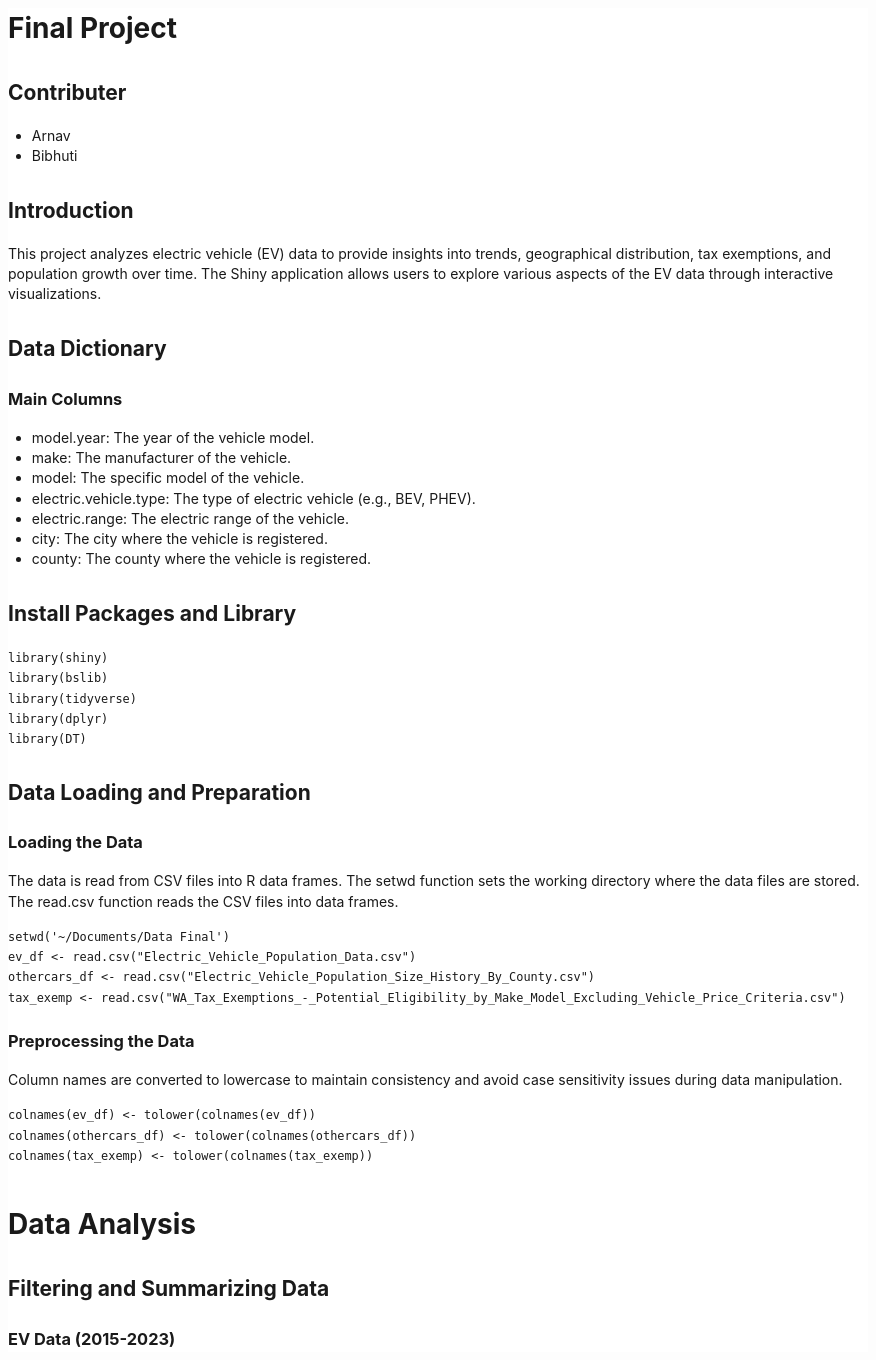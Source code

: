 # Final Project 
## Contributer 
- Arnav
- Bibhuti

## Introduction 
This project analyzes electric vehicle (EV) data to provide insights into trends, geographical distribution, tax exemptions, and population growth over time. The Shiny application allows users to explore various aspects of the EV data through interactive visualizations.

## Data Dictionary
### Main Columns
- model.year: The year of the vehicle model.
- make: The manufacturer of the vehicle.
- model: The specific model of the vehicle.
- electric.vehicle.type: The type of electric vehicle (e.g., BEV, PHEV).
- electric.range: The electric range of the vehicle.
- city: The city where the vehicle is registered.
- county: The county where the vehicle is registered.

## Install Packages and Library
```
library(shiny)
library(bslib)
library(tidyverse)
library(dplyr)
library(DT)

```
## Data Loading and Preparation
### Loading the Data
The data is read from CSV files into R data frames. The setwd function sets the working directory where the data files are stored. The read.csv function reads the CSV files into data frames.
```
setwd('~/Documents/Data Final')
ev_df <- read.csv("Electric_Vehicle_Population_Data.csv")
othercars_df <- read.csv("Electric_Vehicle_Population_Size_History_By_County.csv")
tax_exemp <- read.csv("WA_Tax_Exemptions_-_Potential_Eligibility_by_Make_Model_Excluding_Vehicle_Price_Criteria.csv")

```
### Preprocessing the Data
Column names are converted to lowercase to maintain consistency and avoid case sensitivity issues during data manipulation.
```
colnames(ev_df) <- tolower(colnames(ev_df))
colnames(othercars_df) <- tolower(colnames(othercars_df))
colnames(tax_exemp) <- tolower(colnames(tax_exemp))

```
# Data Analysis 
## Filtering and Summarizing Data
### EV Data (2015-2023)
